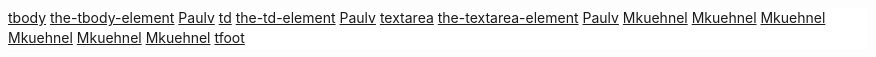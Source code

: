 <td>
</td></tr>
<tr>
<td> <a href="/wiki/html/elements/tbody" title="html/elements/tbody">tbody</a>
</td>
<td> <a rel="nofollow" class="external text" href="http://www.w3.org/TR/html5/tabular-data.html#the-tbody-element">the-tbody-element</a>
</td>
<td> <a href="/wiki/User:Paulv" title="User:Paulv">Paulv</a>
</td>
<td>
</td>
<td>
</td>
<td>
</td>
<td>
</td>
<td>
</td>
<td>
</td></tr>
<tr>
<td> <a href="/wiki/html/elements/td" title="html/elements/td">td</a>
</td>
<td> <a rel="nofollow" class="external text" href="http://www.w3.org/TR/html5/tabular-data.html#the-td-element">the-td-element</a>
</td>
<td> <a href="/wiki/User:Paulv" title="User:Paulv">Paulv</a>
</td>
<td>
</td>
<td>
</td>
<td>
</td>
<td>
</td>
<td>
</td>
<td>
</td></tr>
<tr>
<td> <a href="/wiki/html/elements/textarea" title="html/elements/textarea">textarea</a>
</td>
<td> <a rel="nofollow" class="external text" href="http://www.w3.org/TR/html5/forms.html#the-textarea-element">the-textarea-element</a>
</td>
<td> <a href="/wiki/User:Paulv" title="User:Paulv">Paulv</a>
</td>
<td> <a href="/wiki/User:Mkuehnel" title="User:Mkuehnel">Mkuehnel</a>
</td>
<td> <a href="/wiki/User:Mkuehnel" title="User:Mkuehnel">Mkuehnel</a>
</td>
<td> <a href="/wiki/User:Mkuehnel" title="User:Mkuehnel">Mkuehnel</a>
</td>
<td> <a href="/wiki/User:Mkuehnel" title="User:Mkuehnel">Mkuehnel</a>
</td>
<td> <a href="/wiki/User:Mkuehnel" title="User:Mkuehnel">Mkuehnel</a>
</td>
<td> <a href="/wiki/User:Mkuehnel" title="User:Mkuehnel">Mkuehnel</a>
</td></tr>
<tr>
<td> <a href="/wiki/html/elements/tfoot" title="html/elements/tfoot">tfoot</a>
